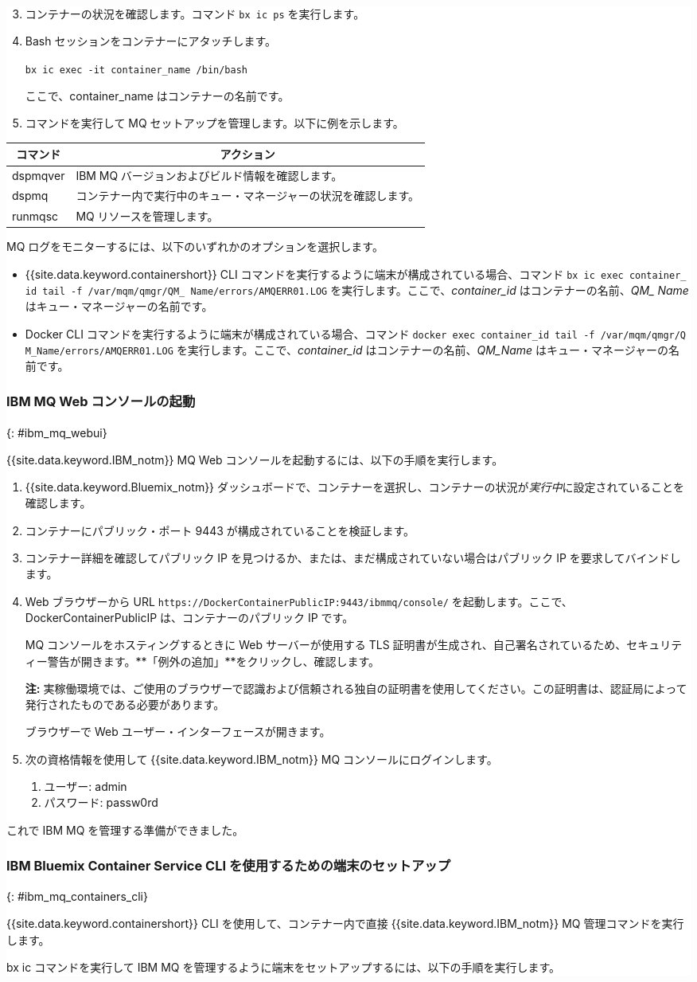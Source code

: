 3.	コンテナーの状況を確認します。コマンド `bx ic ps` を実行します。

4.	Bash セッションをコンテナーにアタッチします。

    `bx ic exec -it container_name /bin/bash`
    
    ここで、container_name はコンテナーの名前です。
    
5.	コマンドを実行して MQ セットアップを管理します。以下に例を示します。

| コマンド | アクション |
|---------|---------|
| dspmqver | IBM MQ バージョンおよびビルド情報を確認します。|
| dspmq | コンテナー内で実行中のキュー・マネージャーの状況を確認します。| 
| runmqsc | MQ リソースを管理します。|

MQ ログをモニターするには、以下のいずれかのオプションを選択します。

* {{site.data.keyword.containershort}} CLI コマンドを実行するように端末が構成されている場合、コマンド `bx ic exec container_id tail -f /var/mqm/qmgr/QM_ Name/errors/AMQERR01.LOG` を実行します。ここで、*container_id* はコンテナーの名前、*QM_ Name* はキュー・マネージャーの名前です。
    
* Docker CLI コマンドを実行するように端末が構成されている場合、コマンド `docker exec container_id tail -f /var/mqm/qmgr/QM_Name/errors/AMQERR01.LOG` を実行します。ここで、*container_id* はコンテナーの名前、*QM_Name* はキュー・マネージャーの名前です。
    
    

### IBM MQ Web コンソールの起動
{: #ibm_mq_webui}

{{site.data.keyword.IBM_notm}} MQ Web コンソールを起動するには、以下の手順を実行します。

1.	{{site.data.keyword.Bluemix_notm}} ダッシュボードで、コンテナーを選択し、コンテナーの状況が*実行中*に設定されていることを確認します。
2.	コンテナーにパブリック・ポート 9443 が構成されていることを検証します。
3.	コンテナー詳細を確認してパブリック IP を見つけるか、または、まだ構成されていない場合はパブリック IP を要求してバインドします。
4.	Web ブラウザーから URL `https://DockerContainerPublicIP:9443/ibmmq/console/` を起動します。ここで、DockerContainerPublicIP は、コンテナーのパブリック IP です。

    MQ コンソールをホスティングするときに Web サーバーが使用する TLS 証明書が生成され、自己署名されているため、セキュリティー警告が開きます。**「例外の追加」**をクリックし、確認します。

    **注:** 実稼働環境では、ご使用のブラウザーで認識および信頼される独自の証明書を使用してください。この証明書は、認証局によって発行されたものである必要があります。 
    
    ブラウザーで Web ユーザー・インターフェースが開きます。
    
5. 次の資格情報を使用して {{site.data.keyword.IBM_notm}} MQ コンソールにログインします。

    1.	ユーザー: admin
    2.	パスワード: passw0rd
    
これで IBM MQ を管理する準備ができました。

### IBM Bluemix Container Service CLI を使用するための端末のセットアップ
{: #ibm_mq_containers_cli}

{{site.data.keyword.containershort}} CLI を使用して、コンテナー内で直接 {{site.data.keyword.IBM_notm}} MQ 管理コマンドを実行します。

bx ic コマンドを実行して IBM MQ を管理するように端末をセットアップするには、以下の手順を実行します。
